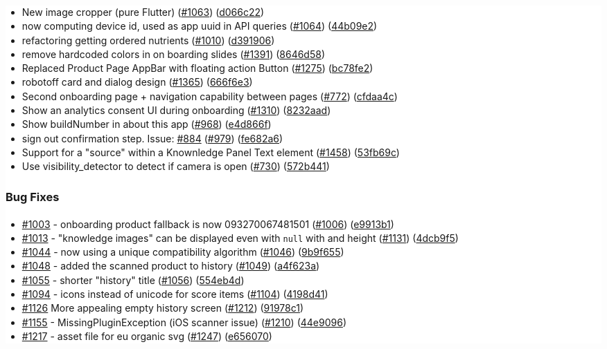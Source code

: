 * New image cropper (pure Flutter) ([#1063](https://github.com/PrabeshPP/smooth-app/issues/1063)) ([d066c22](https://github.com/PrabeshPP/smooth-app/commit/d066c22eda5922219b90da70291f87e53d6bd6f6))
* now computing device id, used as app uuid in API queries ([#1064](https://github.com/PrabeshPP/smooth-app/issues/1064)) ([44b09e2](https://github.com/PrabeshPP/smooth-app/commit/44b09e2746abe60792156e1d1a329d4328775c9a))
* refactoring getting ordered nutrients ([#1010](https://github.com/PrabeshPP/smooth-app/issues/1010)) ([d391906](https://github.com/PrabeshPP/smooth-app/commit/d39190622281214eb4ab2ce291377004f65c9d17))
* remove hardcoded colors in on boarding slides ([#1391](https://github.com/PrabeshPP/smooth-app/issues/1391)) ([8646d58](https://github.com/PrabeshPP/smooth-app/commit/8646d58a744e5dcf53fd611f0d3f580795959cfd))
* Replaced Product Page AppBar with floating action Button ([#1275](https://github.com/PrabeshPP/smooth-app/issues/1275)) ([bc78fe2](https://github.com/PrabeshPP/smooth-app/commit/bc78fe298b659c8d2d41f3a80d22627f4a735dea))
* robotoff card and dialog design ([#1365](https://github.com/PrabeshPP/smooth-app/issues/1365)) ([666f6e3](https://github.com/PrabeshPP/smooth-app/commit/666f6e384f9820fb8055389d6255f9a76ef8837c))
* Second onboarding page + navigation capability between pages ([#772](https://github.com/PrabeshPP/smooth-app/issues/772)) ([cfdaa4c](https://github.com/PrabeshPP/smooth-app/commit/cfdaa4c635bf819a0183b53ac7d9ed1ceb77a277))
* Show an analytics consent UI  during onboarding ([#1310](https://github.com/PrabeshPP/smooth-app/issues/1310)) ([8232aad](https://github.com/PrabeshPP/smooth-app/commit/8232aadbcafce94a6d1dcb480e845479b54d376c))
* Show buildNumber in about this app ([#968](https://github.com/PrabeshPP/smooth-app/issues/968)) ([e4d866f](https://github.com/PrabeshPP/smooth-app/commit/e4d866f7d7a6d4ed0386962326ac36de5c7a8570))
* sign out confirmation step. Issue: [#884](https://github.com/PrabeshPP/smooth-app/issues/884) ([#979](https://github.com/PrabeshPP/smooth-app/issues/979)) ([fe682a6](https://github.com/PrabeshPP/smooth-app/commit/fe682a614a25bacfaa3a9a09f65c3290a9775098))
* Support for a "source" within a Knownledge Panel Text element ([#1458](https://github.com/PrabeshPP/smooth-app/issues/1458)) ([53fb69c](https://github.com/PrabeshPP/smooth-app/commit/53fb69cfdda81dee527a750de00dfdde4399343f))
* Use visibility_detector to detect if camera is open ([#730](https://github.com/PrabeshPP/smooth-app/issues/730)) ([572b441](https://github.com/PrabeshPP/smooth-app/commit/572b44181360cb3c95c49e08215a6b3269c06923))


### Bug Fixes

* [#1003](https://github.com/PrabeshPP/smooth-app/issues/1003) - onboarding product fallback is now 093270067481501 ([#1006](https://github.com/PrabeshPP/smooth-app/issues/1006)) ([e9913b1](https://github.com/PrabeshPP/smooth-app/commit/e9913b161a03636a3205dfe7e5cadc4e01bf81a5))
* [#1013](https://github.com/PrabeshPP/smooth-app/issues/1013) - "knowledge images" can be displayed even with `null` with and height ([#1131](https://github.com/PrabeshPP/smooth-app/issues/1131)) ([4dcb9f5](https://github.com/PrabeshPP/smooth-app/commit/4dcb9f55d6d4797725389d382c27fd95e096362f))
* [#1044](https://github.com/PrabeshPP/smooth-app/issues/1044) - now using a unique compatibility algorithm ([#1046](https://github.com/PrabeshPP/smooth-app/issues/1046)) ([9b9f655](https://github.com/PrabeshPP/smooth-app/commit/9b9f655755e0f6ca5da11c542b6dc1fa348aef79))
* [#1048](https://github.com/PrabeshPP/smooth-app/issues/1048) - added the scanned product to history ([#1049](https://github.com/PrabeshPP/smooth-app/issues/1049)) ([a4f623a](https://github.com/PrabeshPP/smooth-app/commit/a4f623aeb92cd3fba4a19d87952d4376489b13d0))
* [#1055](https://github.com/PrabeshPP/smooth-app/issues/1055) - shorter "history" title ([#1056](https://github.com/PrabeshPP/smooth-app/issues/1056)) ([554eb4d](https://github.com/PrabeshPP/smooth-app/commit/554eb4dc614011b43e328b6eda5ae58ba43fbdcb))
* [#1094](https://github.com/PrabeshPP/smooth-app/issues/1094) - icons instead of unicode for score items ([#1104](https://github.com/PrabeshPP/smooth-app/issues/1104)) ([4198d41](https://github.com/PrabeshPP/smooth-app/commit/4198d41985abf23548208847bf1f28ffd22fa021))
* [#1126](https://github.com/PrabeshPP/smooth-app/issues/1126) More appealing empty history screen ([#1212](https://github.com/PrabeshPP/smooth-app/issues/1212)) ([91978c1](https://github.com/PrabeshPP/smooth-app/commit/91978c13016ea1d387f2ce1959ba5ebee6c7e46b))
* [#1155](https://github.com/PrabeshPP/smooth-app/issues/1155) - MissingPluginException (iOS scanner issue) ([#1210](https://github.com/PrabeshPP/smooth-app/issues/1210)) ([44e9096](https://github.com/PrabeshPP/smooth-app/commit/44e90969474a5f25d34554e889213da54b1c3698))
* [#1217](https://github.com/PrabeshPP/smooth-app/issues/1217) - asset file for eu organic svg ([#1247](https://github.com/PrabeshPP/smooth-app/issues/1247)) ([e656070](https://github.com/PrabeshPP/smooth-app/commit/e6560709402661d87aa9059e7618fe5eee44a24f))